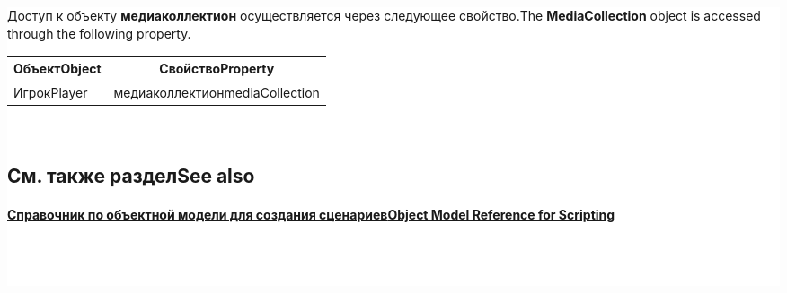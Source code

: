 <span data-ttu-id="011f2-143">Доступ к объекту **медиаколлектион** осуществляется через следующее свойство.</span><span class="sxs-lookup"><span data-stu-id="011f2-143">The **MediaCollection** object is accessed through the following property.</span></span>



| <span data-ttu-id="011f2-144">Объект</span><span class="sxs-lookup"><span data-stu-id="011f2-144">Object</span></span>                      | <span data-ttu-id="011f2-145">Свойство</span><span class="sxs-lookup"><span data-stu-id="011f2-145">Property</span></span>                                      |
|-----------------------------|-----------------------------------------------|
| [<span data-ttu-id="011f2-146">Игрок</span><span class="sxs-lookup"><span data-stu-id="011f2-146">Player</span></span>](player-object.md) | [<span data-ttu-id="011f2-147">медиаколлектион</span><span class="sxs-lookup"><span data-stu-id="011f2-147">mediaCollection</span></span>](player-mediacollection.md) |



 

## <a name="see-also"></a><span data-ttu-id="011f2-148">См. также раздел</span><span class="sxs-lookup"><span data-stu-id="011f2-148">See also</span></span>

<dl> <dt>

[<span data-ttu-id="011f2-149">**Справочник по объектной модели для создания сценариев**</span><span class="sxs-lookup"><span data-stu-id="011f2-149">**Object Model Reference for Scripting**</span></span>](object-model-reference-for-scripting.md)
</dt> </dl>

 

 




